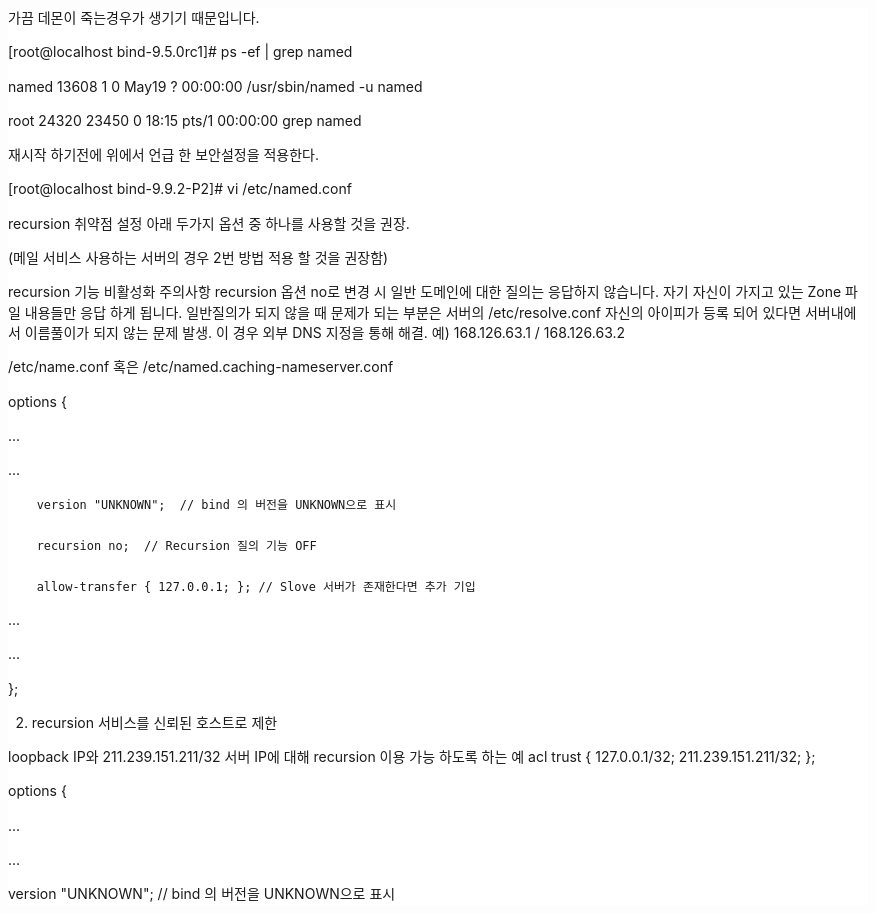 가끔 데몬이 죽는경우가 생기기 때문입니다.

 

[root@localhost bind-9.5.0rc1]# ps -ef | grep named

named    13608     1  0 May19 ?        00:00:00 /usr/sbin/named -u named

root     24320 23450  0 18:15 pts/1    00:00:00 grep named

 

재시작 하기전에 위에서 언급 한 보안설정을 적용한다.

[root@localhost bind-9.9.2-P2]# vi /etc/named.conf

 

recursion 취약점 설정
아래 두가지 옵션 중 하나를 사용할 것을 권장.

(메일 서비스 사용하는 서버의 경우 2번 방법 적용 할 것을 권장함)

recursion 기능 비활성화
주의사항
recursion 옵션 no로 변경 시 일반 도메인에 대한 질의는 응답하지 않습니다.
자기 자신이 가지고 있는 Zone 파일 내용들만 응답 하게 됩니다.
일반질의가 되지 않을 때 문제가 되는 부분은 서버의 /etc/resolve.conf 자신의 아이피가 등록 되어 있다면 서버내에서 이름풀이가 되지 않는 문제 발생. 이 경우 외부 DNS 지정을 통해 해결. 예) 168.126.63.1 / 168.126.63.2
 

/etc/name.conf 혹은 /etc/named.caching-nameserver.conf

options {

...

...

        version "UNKNOWN";  // bind 의 버전을 UNKNOWN으로 표시

        recursion no;  // Recursion 질의 기능 OFF

        allow-transfer { 127.0.0.1; }; // Slove 서버가 존재한다면 추가 기입

...

...

};

 

2. recursion 서비스를 신뢰된 호스트로 제한

loopback IP와 211.239.151.211/32 서버 IP에 대해 recursion 이용 가능 하도록 하는 예
acl trust { 127.0.0.1/32; 211.239.151.211/32; };

options {

...

…

version "UNKNOWN";  // bind 의 버전을 UNKNOWN으로 표시
